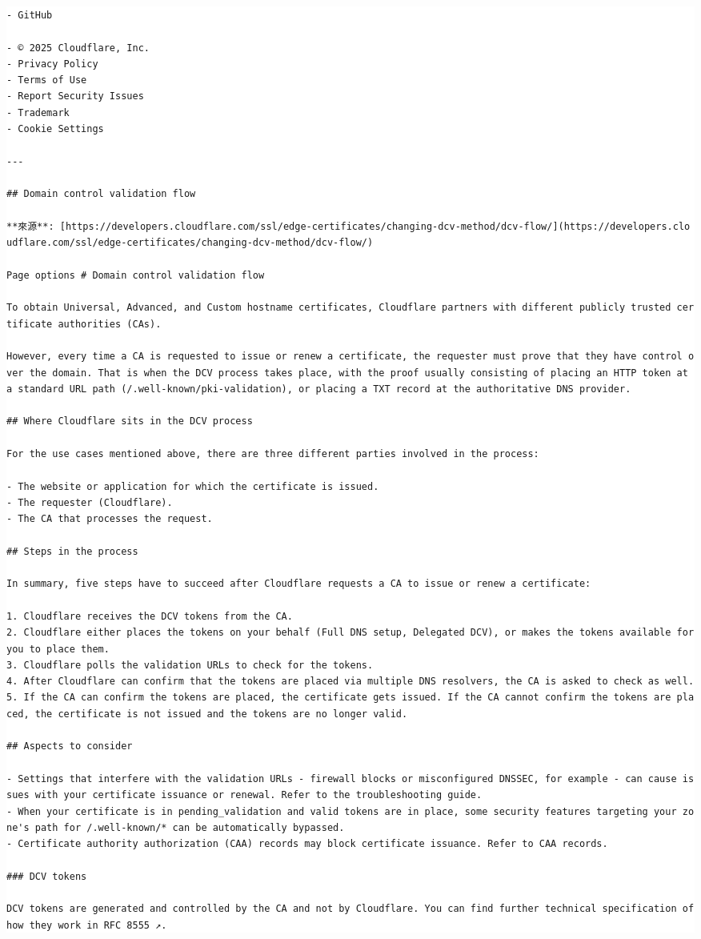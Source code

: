 ```
- GitHub

- © 2025 Cloudflare, Inc.
- Privacy Policy
- Terms of Use
- Report Security Issues
- Trademark
- Cookie Settings

---

## Domain control validation flow

**來源**: [https://developers.cloudflare.com/ssl/edge-certificates/changing-dcv-method/dcv-flow/](https://developers.cloudflare.com/ssl/edge-certificates/changing-dcv-method/dcv-flow/)

Page options # Domain control validation flow

To obtain Universal, Advanced, and Custom hostname certificates, Cloudflare partners with different publicly trusted certificate authorities (CAs).

However, every time a CA is requested to issue or renew a certificate, the requester must prove that they have control over the domain. That is when the DCV process takes place, with the proof usually consisting of placing an HTTP token at a standard URL path (/.well-known/pki-validation), or placing a TXT record at the authoritative DNS provider.

## Where Cloudflare sits in the DCV process

For the use cases mentioned above, there are three different parties involved in the process:

- The website or application for which the certificate is issued.
- The requester (Cloudflare).
- The CA that processes the request.

## Steps in the process

In summary, five steps have to succeed after Cloudflare requests a CA to issue or renew a certificate:

1. Cloudflare receives the DCV tokens from the CA.
2. Cloudflare either places the tokens on your behalf (Full DNS setup, Delegated DCV), or makes the tokens available for you to place them.
3. Cloudflare polls the validation URLs to check for the tokens.
4. After Cloudflare can confirm that the tokens are placed via multiple DNS resolvers, the CA is asked to check as well.
5. If the CA can confirm the tokens are placed, the certificate gets issued. If the CA cannot confirm the tokens are placed, the certificate is not issued and the tokens are no longer valid.

## Aspects to consider

- Settings that interfere with the validation URLs - firewall blocks or misconfigured DNSSEC, for example - can cause issues with your certificate issuance or renewal. Refer to the troubleshooting guide.
- When your certificate is in pending_validation and valid tokens are in place, some security features targeting your zone's path for /.well-known/* can be automatically bypassed.
- Certificate authority authorization (CAA) records may block certificate issuance. Refer to CAA records.

### DCV tokens

DCV tokens are generated and controlled by the CA and not by Cloudflare. You can find further technical specification of how they work in RFC 8555 ↗.

```